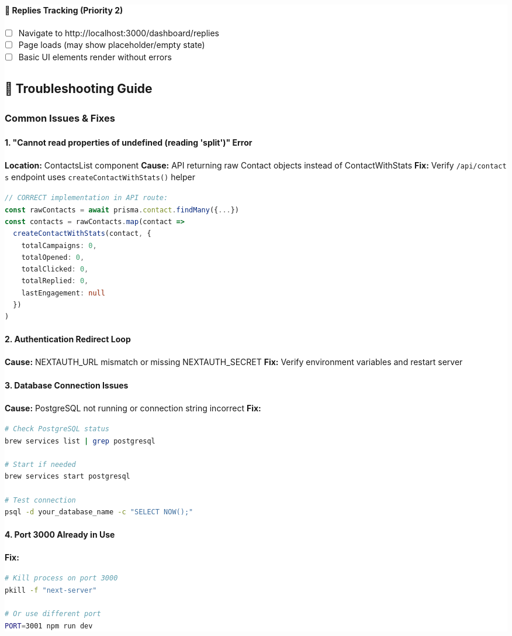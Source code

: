 #### 🚧 Replies Tracking (Priority 2)
- [ ] Navigate to http://localhost:3000/dashboard/replies
- [ ] Page loads (may show placeholder/empty state)
- [ ] Basic UI elements render without errors

## 🔧 Troubleshooting Guide

### Common Issues & Fixes

#### 1. "Cannot read properties of undefined (reading 'split')" Error
**Location:** ContactsList component
**Cause:** API returning raw Contact objects instead of ContactWithStats
**Fix:** Verify `/api/contacts` endpoint uses `createContactWithStats()` helper

```typescript
// CORRECT implementation in API route:
const rawContacts = await prisma.contact.findMany({...})
const contacts = rawContacts.map(contact => 
  createContactWithStats(contact, {
    totalCampaigns: 0,
    totalOpened: 0,
    totalClicked: 0,
    totalReplied: 0,
    lastEngagement: null
  })
)
```

#### 2. Authentication Redirect Loop
**Cause:** NEXTAUTH_URL mismatch or missing NEXTAUTH_SECRET
**Fix:** Verify environment variables and restart server

#### 3. Database Connection Issues
**Cause:** PostgreSQL not running or connection string incorrect
**Fix:** 
```bash
# Check PostgreSQL status
brew services list | grep postgresql

# Start if needed
brew services start postgresql

# Test connection
psql -d your_database_name -c "SELECT NOW();"
```

#### 4. Port 3000 Already in Use
**Fix:**
```bash
# Kill process on port 3000
pkill -f "next-server"

# Or use different port
PORT=3001 npm run dev
```
